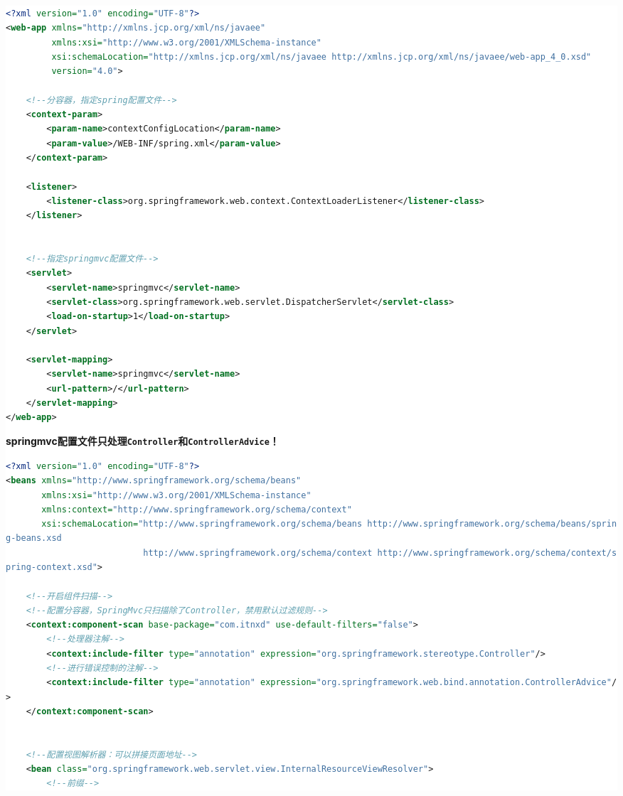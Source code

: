 

```xml
<?xml version="1.0" encoding="UTF-8"?>
<web-app xmlns="http://xmlns.jcp.org/xml/ns/javaee"
         xmlns:xsi="http://www.w3.org/2001/XMLSchema-instance"
         xsi:schemaLocation="http://xmlns.jcp.org/xml/ns/javaee http://xmlns.jcp.org/xml/ns/javaee/web-app_4_0.xsd"
         version="4.0">

    <!--分容器，指定spring配置文件-->
    <context-param>
        <param-name>contextConfigLocation</param-name>
        <param-value>/WEB-INF/spring.xml</param-value>
    </context-param>

    <listener>
        <listener-class>org.springframework.web.context.ContextLoaderListener</listener-class>
    </listener>
    

    <!--指定springmvc配置文件-->
    <servlet>
        <servlet-name>springmvc</servlet-name>
        <servlet-class>org.springframework.web.servlet.DispatcherServlet</servlet-class>
        <load-on-startup>1</load-on-startup>
    </servlet>

    <servlet-mapping>
        <servlet-name>springmvc</servlet-name>
        <url-pattern>/</url-pattern>
    </servlet-mapping>
</web-app>
```







**springmvc配置文件只处理`Controller`和`ControllerAdvice`！**



```xml
<?xml version="1.0" encoding="UTF-8"?>
<beans xmlns="http://www.springframework.org/schema/beans"
       xmlns:xsi="http://www.w3.org/2001/XMLSchema-instance"
       xmlns:context="http://www.springframework.org/schema/context"
       xsi:schemaLocation="http://www.springframework.org/schema/beans http://www.springframework.org/schema/beans/spring-beans.xsd
                           http://www.springframework.org/schema/context http://www.springframework.org/schema/context/spring-context.xsd">

    <!--开启组件扫描-->
    <!--配置分容器，SpringMvc只扫描除了Controller，禁用默认过滤规则-->
    <context:component-scan base-package="com.itnxd" use-default-filters="false">
        <!--处理器注解-->
        <context:include-filter type="annotation" expression="org.springframework.stereotype.Controller"/>
        <!--进行错误控制的注解-->
        <context:include-filter type="annotation" expression="org.springframework.web.bind.annotation.ControllerAdvice"/>
    </context:component-scan>


    <!--配置视图解析器：可以拼接页面地址-->
    <bean class="org.springframework.web.servlet.view.InternalResourceViewResolver">
        <!--前缀-->
```